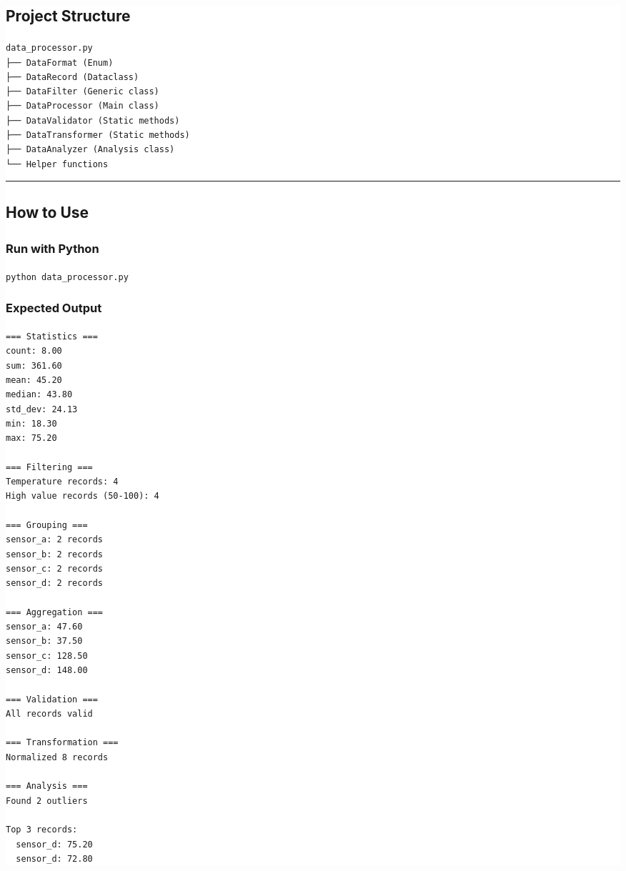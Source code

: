 
## Project Structure

```
data_processor.py
├── DataFormat (Enum)
├── DataRecord (Dataclass)
├── DataFilter (Generic class)
├── DataProcessor (Main class)
├── DataValidator (Static methods)
├── DataTransformer (Static methods)
├── DataAnalyzer (Analysis class)
└── Helper functions
```

---

## How to Use

### Run with Python
```bash
python data_processor.py
```

### Expected Output
```
=== Statistics ===
count: 8.00
sum: 361.60
mean: 45.20
median: 43.80
std_dev: 24.13
min: 18.30
max: 75.20

=== Filtering ===
Temperature records: 4
High value records (50-100): 4

=== Grouping ===
sensor_a: 2 records
sensor_b: 2 records
sensor_c: 2 records
sensor_d: 2 records

=== Aggregation ===
sensor_a: 47.60
sensor_b: 37.50
sensor_c: 128.50
sensor_d: 148.00

=== Validation ===
All records valid

=== Transformation ===
Normalized 8 records

=== Analysis ===
Found 2 outliers

Top 3 records:
  sensor_d: 75.20
  sensor_d: 72.80
```